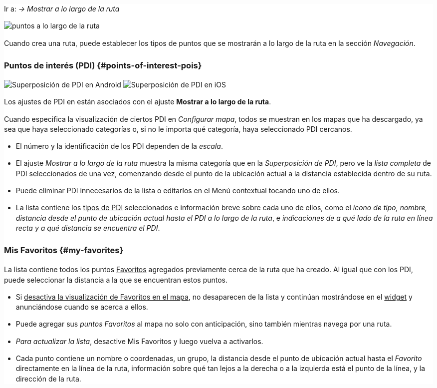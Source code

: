 <TabItem value="ios" label="iOS">

Ir a: *<Translate ios="true" ids="shared_string_menu,shared_string_navigation,shared_string_settings"/>* *→ Mostrar a lo largo de la ruta*

![puntos a lo largo de la ruta](@site/static/img/navigation/show-points-along-4-ios.png)  

</TabItem>

</Tabs>

Cuando crea una ruta, puede establecer los tipos de puntos que se mostrarán a lo largo de la ruta en la sección *Navegación*.


### Puntos de interés (PDI) {#points-of-interest-pois}

![Superposición de PDI en Android](@site/static/img/map/poi_overlay_android.png) ![Superposición de PDI en iOS](@site/static/img/map/poi_overlay_ios.png)

Los ajustes de PDI en [*<Translate android="true" ids="shared_string_menu,configure_map,shared_string_shows,layer_poi"/>*](../../map/point-layers-on-map.md#points-of-interest-pois) están asociados con el ajuste **Mostrar a lo largo de la ruta**. 

Cuando especifica la visualización de ciertos PDI en *Configurar mapa*, todos se muestran en los mapas que ha descargado, ya sea que haya seleccionado categorías o, si no le importa qué categoría, haya seleccionado PDI cercanos.  

- El número y la identificación de los PDI dependen de la *escala*.

- El ajuste *Mostrar a lo largo de la ruta* muestra la misma categoría que en la *Superposición de PDI*, pero ve la *lista completa* de PDI seleccionados de una vez, comenzando desde el punto de la ubicación actual a la distancia establecida dentro de su ruta.  

- Puede eliminar PDI innecesarios de la lista o editarlos en el [Menú contextual](../../map/map-context-menu.md) tocando uno de ellos.

- La lista contiene los [tipos de PDI](../../map/point-layers-on-map.md#poi-types) seleccionados e información breve sobre cada uno de ellos, como el *icono de tipo, nombre, distancia desde el punto de ubicación actual hasta el PDI a lo largo de la ruta*, e *indicaciones de a qué lado de la ruta en línea recta y a qué distancia se encuentra el PDI*.  


### Mis Favoritos {#my-favorites}

La lista contiene todos los puntos [Favoritos](../../personal/favorites.md#favorite-point) agregados previamente cerca de la ruta que ha creado. Al igual que con los PDI, puede seleccionar la distancia a la que se encuentran estos puntos.  

- Si [desactiva la visualización de Favoritos en el mapa](../../map/configure-map-menu.md), no desaparecen de la lista y continúan mostrándose en el [widget](../../widgets/nav-widgets.md#street-name) y anunciándose cuando se acerca a ellos.

- Puede agregar sus *puntos Favoritos* al mapa no solo con anticipación, sino también mientras navega por una ruta.

- *Para actualizar la lista*, desactive Mis Favoritos y luego vuelva a activarlos.

- Cada punto contiene un nombre o coordenadas, un grupo, la distancia desde el punto de ubicación actual hasta el *Favorito* directamente en la línea de la ruta, información sobre qué tan lejos a la derecha o a la izquierda está el punto de la línea, y la dirección de la ruta.
